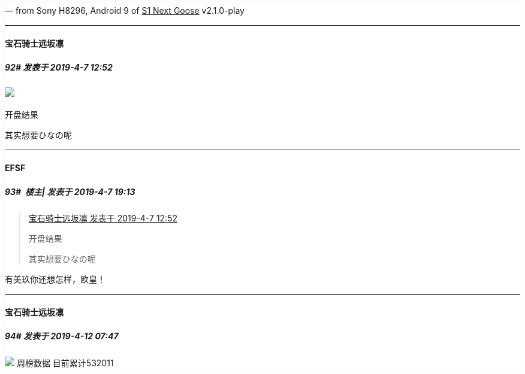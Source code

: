 — from Sony H8296, Android 9 of [S1 Next Goose](https://pan.baidu.com/s/1mi43uRm) v2.1.0-play







*****

####  宝石骑士远坂凛  
##### 92#       发表于 2019-4-7 12:52



<img src="https://i.loli.net/2019/04/07/5ca981ff36e0a.png" referrerpolicy="no-referrer">

开盘结果

其实想要ひなの呢







*****

####  EFSF  
##### 93#         楼主| 发表于 2019-4-7 19:13



<blockquote><a href="httphttps://bbs.saraba1st.com/2b/forum.php?mod=redirect&amp;goto=findpost&amp;pid=43203268&amp;ptid=1809971" target="_blank">宝石骑士远坂凛 发表于 2019-4-7 12:52</a>

开盘结果


其实想要ひなの呢</blockquote>
有美玖你还想怎样，欧皇！







*****

####  宝石骑士远坂凛  
##### 94#       发表于 2019-4-12 07:47



<img src="https://i.loli.net/2019/04/12/5cafd226878ad.png" referrerpolicy="no-referrer">
周榜数据
目前累计532011









